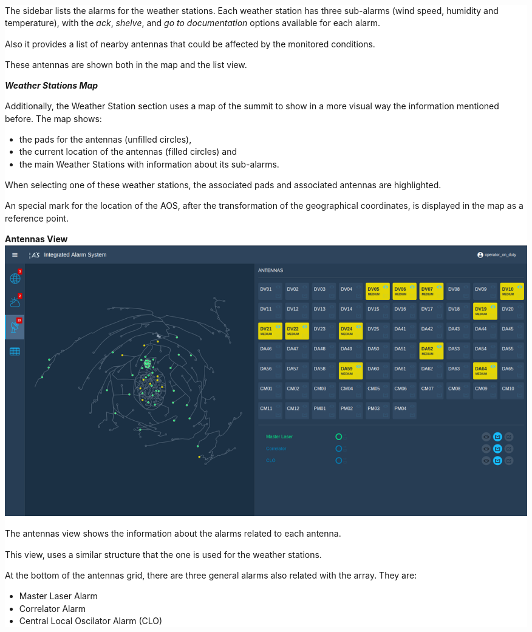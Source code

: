 The sidebar lists the alarms for the weather stations. Each weather station has three sub-alarms (wind speed, humidity and temperature), with the *ack*, *shelve*, and *go to documentation* options available for each alarm.

Also it provides a list of nearby antennas that could be affected by the monitored conditions.

These antennas are shown both in the map and the list view.

***Weather Stations Map***

Additionally, the Weather Station section uses a map of the summit to show in a more visual way the information mentioned before. The map shows:

- the pads for the antennas (unfilled circles),
- the current location of the antennas (filled circles) and
- the main Weather Stations with information about its sub-alarms.

When selecting one of these weather stations, the associated pads and associated antennas are highlighted.

An special mark for the location of the AOS, after the transformation of the geographical coordinates, is displayed in the map as a reference point.

**Antennas View**
![Antennas](./images/selected/antennas-2.png)

The antennas view shows the information about the alarms related to each antenna.

This view, uses a similar structure that the one is used for the weather stations.

At the bottom of the antennas grid, there are three general alarms also related with the array. They are:

- Master Laser Alarm
- Correlator Alarm
- Central Local Oscilator Alarm (CLO)
